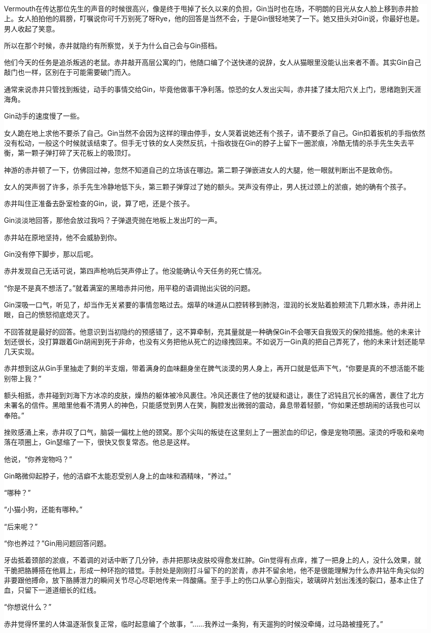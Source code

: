 Vermouth在传达那位先生的声音的时候很高兴，像是终于甩掉了长久以来的负担，Gin当时也在场，不明朗的目光从女人脸上移到赤井脸上。女人拍拍他的肩膀，叮嘱说你可千万别死了呀Rye，他的回答是当然不会，于是Gin很轻地笑了一下。她又扭头对Gin说，你最好也是。男人收起了笑意。

所以在那个时候，赤井就隐约有所察觉，关于为什么自己会与Gin搭档。

 

他们今天的任务是追杀叛逃的老鼠。赤井敲开高层公寓的门，他随口编了个送快递的说辞，女人从猫眼里没能认出来者不善。其实Gin自己敲门也一样，区别在于可能需要破门而入。

通常来说赤井只管找到叛徒，动手的事情交给Gin，毕竟他做事干净利落。惊恐的女人发出尖叫，赤井揉了揉太阳穴关上门，思绪跑到天涯海角。

Gin动手的速度慢了一些。

女人跪在地上求他不要杀了自己。Gin当然不会因为这样的理由停手，女人哭着说她还有个孩子，请不要杀了自己。Gin扣着扳机的手指依然没有松动，一般这个时候就该结束了。但手无寸铁的女人突然反抗，十指收拢在Gin的脖子上留下一圈淤痕，冷酷无情的杀手先生失去平衡，第一颗子弹打碎了天花板上的吸顶灯。

神游的赤井顿了一下，仿佛回过神，忽然不知道自己的立场该在哪边。第二颗子弹嵌进女人的大腿，他一眼就判断出不是致命伤。

女人的哭声弱了许多，杀手先生冷静地低下头，第三颗子弹穿过了她的额头。哭声没有停止，男人抚过颈上的淤痕，她的确有个孩子。

赤井叫住正准备去卧室检查的Gin，说，算了吧，还是个孩子。

Gin淡淡地回答，那他会放过我吗？子弹退壳抛在地板上发出叮的一声。

赤井站在原地坚持，他不会威胁到你。

Gin没有停下脚步，那以后呢。

赤井发现自己无话可说，第四声枪响后哭声停止了。他没能确认今天任务的死亡情况。

 

“你是不是真不想活了。”就着满室的黑暗赤井问他，用平稳的语调抛出尖锐的问题。

Gin深吸一口气，听见了，却当作无关紧要的事情忽略过去。烟草的味道从口腔转移到肺泡，湿润的长发贴着脸颊流下几颗水珠，赤井闭上眼，自己的愤怒彻底熄灭了。

不回答就是最好的回答。他意识到当初隐约的预感错了，这不算牵制，充其量就是一种确保Gin不会哪天自我毁灭的保险措施。他的未来计划还很长，没打算跟着Gin胡闹到死于非命，也没有义务把他从死亡的边缘拽回来。不如说万一Gin真的把自己弄死了，他的未来计划还能早几天实现。

赤井想到这从Gin手里抽走了剩的半支烟，带着满身的血味翻身坐在脾气淡漠的男人身上，再开口就是低声下气，“你要是真的不想活能不能别带上我？”

额头相抵，赤井碰到刘海下方冰凉的皮肤，燥热的躯体被冷风裹住。冷风还裹住了他的犹疑和退让，裹住了迟钝且冗长的痛苦，裹住了北方未署名的信件。黑暗里他看不清男人的神色，只能感觉到男人在笑，胸腔发出微弱的震动，鼻息带着轻颤，“你如果还想胡闹的话我也可以奉陪。”

挫败感涌上来，赤井叹了口气，脑袋一偏枕上他的颈窝。那个尖叫的叛徒在这里刻上了一圈淤血的印记，像是宠物项圈。滚烫的呼吸和亲吻落在项圈上，Gin瑟缩了一下，很快又恢复常态。他总是这样。

他说，“你养宠物吗？”

Gin略微仰起脖子，他的洁癖不太能忍受别人身上的血味和酒精味，“养过。”

“哪种？”

“小猫小狗，还能有哪种。”

“后来呢？”

“你也养过？”Gin用问题回答问题。

牙齿抵着颈部的淤痕，不着调的对话中断了几分钟，赤井把那块皮肤咬得愈发红肿。Gin觉得有点痒，推了一把身上的人，没什么效果，就干脆把胳膊搭在他肩上，形成一种环抱的错觉。手肘处是刚刚打斗留下的的淤青，赤井不留余地，他不是很能理解为什么赤井钻牛角尖似的非要跟他搏命，放下胳膊泄力的瞬间关节尽心尽职地传来一阵酸痛。至于手上的伤口从掌心到指尖，玻璃碎片划出浅浅的裂口，基本止住了血，只留下一道道细长的红线。

“你想说什么？”

赤井觉得怀里的人体温逐渐恢复正常，临时起意编了个故事，“……我养过一条狗，有天遛狗的时候没牵绳，过马路被撞死了。”
